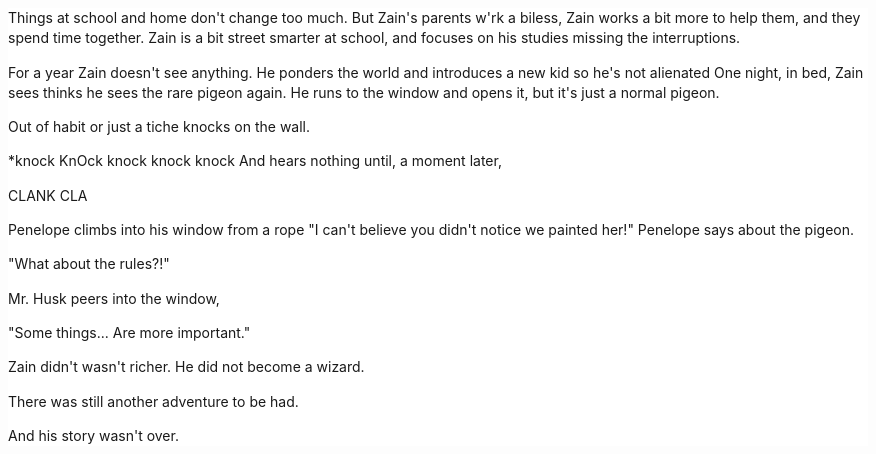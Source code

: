 
Things at school and home don't change too much. But Zain's parents w'rk a biless, Zain works a bit more to help them, and they spend time together. Zain is a bit street smarter at school, and focuses on his studies missing the interruptions.

For a year Zain doesn't see anything. He ponders the world and introduces a new kid so he's not alienated
One night, in bed, Zain sees thinks he sees the rare pigeon again. He runs to the window and opens it, but it's just a normal pigeon.

Out of habit or just a tiche knocks on the wall.

*knock KnOck knock knock knock
And hears nothing until, a moment later,

CLANK CLA

Penelope climbs into his window from a rope
"I can't believe you didn't notice we painted her!" Penelope says about the pigeon.

"What about the rules?!"

Mr. Husk peers into the window,

"Some things... Are more important."











Zain didn't wasn't richer. He did not become a wizard.

There was still another adventure to be had.

And his story wasn't over.